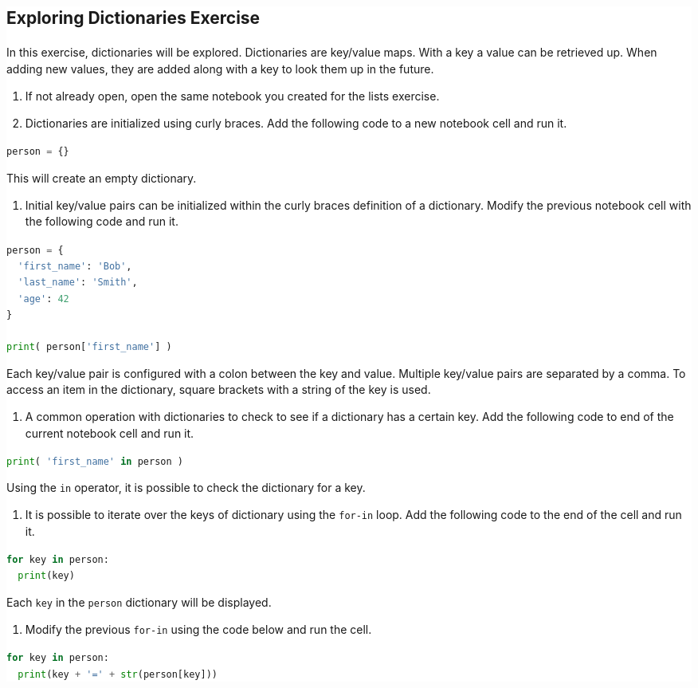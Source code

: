 ## Exploring Dictionaries Exercise

In this exercise, dictionaries will be explored. Dictionaries are key/value maps. With a key a value can be retrieved up. When adding new values, they are added along with a key to look them up in the future.

1. If not already open, open the same notebook you created for the lists exercise.

1. Dictionaries are initialized using curly braces. Add the following code to a new notebook cell and run it.

```python
person = {}
```

This will create an empty dictionary.

1. Initial key/value pairs can be initialized within the curly braces definition of a dictionary. Modify the previous notebook cell with the following code and run it.

```python
person = {
  'first_name': 'Bob',
  'last_name': 'Smith',
  'age': 42
}

print( person['first_name'] )
```

Each key/value pair is configured with a colon between the key and value. Multiple key/value pairs are separated by a comma. To access an item in the dictionary, square brackets with a string of the key is used.

1. A common operation with dictionaries to check to see if a dictionary has a certain key. Add the following code to end of the current notebook cell and run it.

```python
print( 'first_name' in person )
```

Using the `in` operator, it is possible to check the dictionary for a key.

1. It is possible to iterate over the keys of dictionary using the `for-in` loop. Add the following code to the end of the cell and run it.

```python
for key in person:
  print(key)
```

Each `key` in the `person` dictionary will be displayed.

1. Modify the previous `for-in` using the code below and run the cell.

```python
for key in person:
  print(key + '=' + str(person[key]))
```
